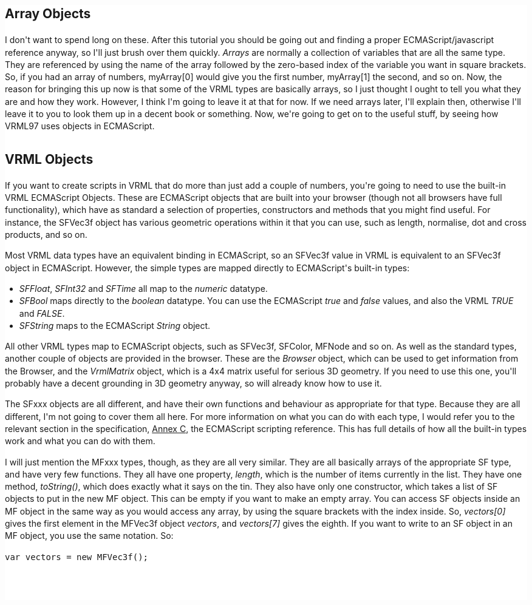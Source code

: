 ## Array Objects

I don't want to spend long on these. After this tutorial you should be going out and finding a
proper ECMAScript/javascript reference anyway, so I'll just brush over them quickly. <EM>Arrays</EM>
are normally a collection of variables that are all the same type. They are referenced by using the
name of the array followed by the zero-based index of the variable you want in square brackets. So,
if you had an array of numbers, myArray[0] would give you the first number, myArray[1] the second,
and so on. Now, the reason for bringing this up now is that some of the VRML types are basically
arrays, so I just thought I ought to tell you what they are and how they work. However, I think I'm
going to leave it at that for now. If we need arrays later, I'll explain then, otherwise I'll leave
it to you to look them up in a decent book or something. Now, we're going to get on to the useful
stuff, by seeing how VRML97 uses objects in ECMAScript.

## VRML Objects

If you want to create scripts in VRML that do more than just add a couple of numbers, you're going
to need to use the built-in VRML ECMAScript Objects. These are ECMAScript objects that are built
into your browser (though not all browsers have full functionality), which have as standard a
selection of properties, constructors and methods that you might find useful. For instance, the
SFVec3f object has various geometric operations within it that you can use, such as length,
normalise, dot and cross products, and so on.

Most VRML data types have an equivalent binding in ECMAScript, so an SFVec3f value in VRML is
equivalent to an SFVec3f object in ECMAScript. However, the simple types are mapped directly to
ECMAScript's built-in types:

<UL>
<LI><EM>SFFloat</EM>, <EM>SFInt32</EM> and <EM>SFTime</EM> all map to the <EM>numeric</EM> datatype.</LI>
<LI><EM>SFBool</EM> maps directly to the <EM>boolean</EM> datatype. You can use the ECMAScript
<EM>true</EM> and <EM>false</EM> values, and also the VRML <EM>TRUE</EM> and <EM>FALSE</EM>.</LI>
<LI><EM>SFString</EM> maps to the ECMAScript <EM>String</EM> object.
</UL>

All other VRML types map to ECMAScript objects, such as SFVec3f, SFColor, MFNode and so on. As well
as the standard types, another couple of objects are provided in the browser. These are the
<EM>Browser</EM> object, which can be used to get information from the Browser, and the
<EM>VrmlMatrix</EM> object, which is a 4x4 matrix useful for serious 3D geometry. If you need to use
this one, you'll probably have a decent grounding in 3D geometry anyway, so will already know how to
use it.

The SFxxx objects are all different, and have their own functions and behaviour as appropriate for
that type. Because they are all different, I'm not going to cover them all here. For more
information on what you can do with each type, I would refer you to the relevant section in the
specification, <A HREF="http://www.web3d.org/technicalinfo/specifications/vrml97/part1/javascript.html">Annex C</A>, the ECMAScript scripting
reference. This has full details of how all the built-in types work and what you can do with them.

I will just mention the MFxxx types, though, as they are all very similar. They are all basically
arrays of the appropriate SF type, and have very few functions. They all have one property,
<EM>length</EM>, which is the number of items currently in the list. They have one method,
<EM>toString()</EM>, which does exactly what it says on the tin. They also have only one constructor,
which takes a list of SF objects to put in the new MF object. This can be empty if you want to make
an empty array. You can access SF objects inside an MF object in the same way as you would access
any array, by using the square brackets with the index inside. So, <EM>vectors[0]</EM> gives the first element
in the MFVec3f object <EM>vectors</EM>, and <EM>vectors[7]</EM> gives the eighth. If you want to write to an SF object in an
MF object, you use the same notation. So:
<PRE>
var vectors = new MFVec3f();